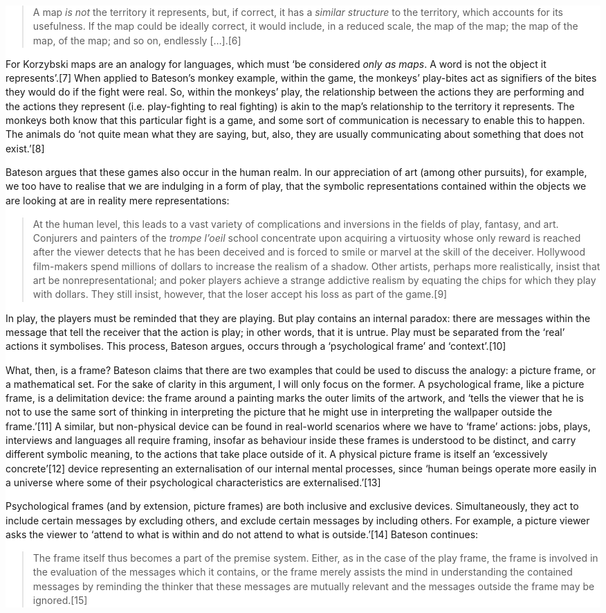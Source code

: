 > A map *is not* the territory it represents, but, if correct, it has a *similar structure* to the territory, which accounts for its usefulness. If the map could be ideally correct, it would include, in a reduced scale, the map of the map; the map of the map, of the map; and so on, endlessly \[…\].[6]

For Korzybski maps are an analogy for languages, which must ‘be considered *only as maps*. A word is not the object it represents’.[7] When applied to Bateson’s monkey example, within the game, the monkeys’ play-bites act as signifiers of the bites they would do if the fight were real. So, within the monkeys’ play, the relationship between the actions they are performing and the actions they represent (i.e. play-fighting to real fighting) is akin to the map’s relationship to the territory it represents. The monkeys both know that this particular fight is a game, and some sort of communication is necessary to enable this to happen. The animals do ‘not quite mean what they are saying, but, also, they are usually communicating about something that does not exist.’[8]

Bateson argues that these games also occur in the human realm. In our appreciation of art (among other pursuits), for example, we too have to realise that we are indulging in a form of play, that the symbolic representations contained within the objects we are looking at are in reality mere representations:

> At the human level, this leads to a vast variety of complications and inversions in the fields of play, fantasy, and art. Conjurers and painters of the *trompe l’oeil* school concentrate upon acquiring a virtuosity whose only reward is reached after the viewer detects that he has been deceived and is forced to smile or marvel at the skill of the deceiver. Hollywood film-makers spend millions of dollars to increase the realism of a shadow. Other artists, perhaps more realistically, insist that art be nonrepresentational; and poker players achieve a strange addictive realism by equating the chips for which they play with dollars. They still insist, however, that the loser accept his loss as part of the game.[9]

In play, the players must be reminded that they are playing. But play contains an internal paradox: there are messages within the message that tell the receiver that the action is play; in other words, that it is untrue. Play must be separated from the ‘real’ actions it symbolises. This process, Bateson argues, occurs through a ‘psychological frame’ and ‘context’.[10]

What, then, is a frame? Bateson claims that there are two examples that could be used to discuss the analogy: a picture frame, or a mathematical set. For the sake of clarity in this argument, I will only focus on the former. A psychological frame, like a picture frame, is a delimitation device: the frame around a painting marks the outer limits of the artwork, and ‘tells the viewer that he is not to use the same sort of thinking in interpreting the picture that he might use in interpreting the wallpaper outside the frame.’[11] A similar, but non-physical device can be found in real-world scenarios where we have to ‘frame’ actions: jobs, plays, interviews and languages all require framing, insofar as behaviour inside these frames is understood to be distinct, and carry different symbolic meaning, to the actions that take place outside of it. A physical picture frame is itself an ‘excessively concrete’[12] device representing an externalisation of our internal mental processes, since ‘human beings operate more easily in a universe where some of their psychological characteristics are externalised.’[13]

Psychological frames (and by extension, picture frames) are both inclusive and exclusive devices. Simultaneously, they act to include certain messages by excluding others, and exclude certain messages by including others. For example, a picture viewer asks the viewer to ‘attend to what is within and do not attend to what is outside.’[14] Bateson continues:

> The frame itself thus becomes a part of the premise system. Either, as in the case of the play frame, the frame is involved in the evaluation of the messages which it contains, or the frame merely assists the mind in understanding the contained messages by reminding the thinker that these messages are mutually relevant and the messages outside the frame may be ignored.[15]
